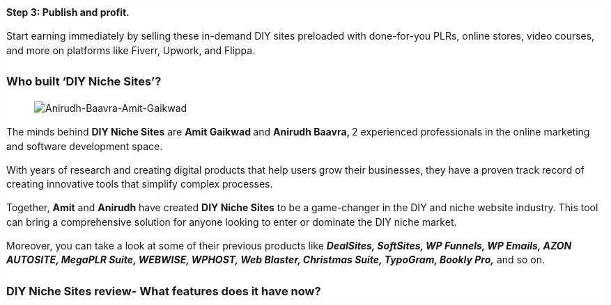 <p data-w-id="89b3c87f-d897-e910-952f-1aefcfceaf08" data-wf-id="[&quot;89b3c87f-d897-e910-952f-1aefcfceaf08&quot;]" data-automation-id="dyn-item-post-body-input"><strong data-w-id="7680962e-2d64-2d24-9b6a-baff73e6eed3" data-wf-id="[&quot;7680962e-2d64-2d24-9b6a-baff73e6eed3&quot;]" data-automation-id="dyn-item-post-body-input">Step 3: Publish and profit.</strong></p>
<p data-w-id="2296ddd8-9686-9869-bdcb-b5454ef9d51d" data-wf-id="[&quot;2296ddd8-9686-9869-bdcb-b5454ef9d51d&quot;]" data-automation-id="dyn-item-post-body-input">Start earning immediately by selling these in-demand DIY sites preloaded with done-for-you PLRs, online stores, video courses, and more on platforms like Fiverr, Upwork, and Flippa.</p>
<h3 data-w-id="1d7869c1-2dda-f923-9be9-3f08e780d9d5" data-wf-id="[&quot;1d7869c1-2dda-f923-9be9-3f08e780d9d5&quot;]" data-automation-id="dyn-item-post-body-input">Who built ‘DIY Niche Sites’?</h3>
<figure class="w-richtext-align-center w-richtext-figure-type-image" data-w-id="07f0a6ac-b75b-2458-919e-65ac707ca53d" data-wf-id="[&quot;07f0a6ac-b75b-2458-919e-65ac707ca53d&quot;]" data-automation-id="dyn-item-post-body-input">
<div data-w-id="07f0a6ac-b75b-2458-919e-65ac707ca53e" data-wf-id="[&quot;07f0a6ac-b75b-2458-919e-65ac707ca53e&quot;]" data-automation-id="dyn-item-post-body-input"><img src="https://uploads-ssl.webflow.com/650d25b7d6ebe9d9032aa4e3/6655b9559ade87f14efdeeba_Anirudh-Baavra-Amit-Gaikwad.png.webp" alt="Anirudh-Baavra-Amit-Gaikwad" data-automation-id="dyn-item-post-body-input" data-wf-id="[&quot;4571c0eb-cd5d-d85f-720c-7777a9691e9c&quot;]" data-w-id="4571c0eb-cd5d-d85f-720c-7777a9691e9c" /></div>
</figure>
<p data-w-id="a6c63fc0-2262-c99f-3013-7c069e7b01fe" data-wf-id="[&quot;a6c63fc0-2262-c99f-3013-7c069e7b01fe&quot;]" data-automation-id="dyn-item-post-body-input">The minds behind <strong data-w-id="eb1d9dd2-90f4-0969-b70a-2db34bc5dbeb" data-wf-id="[&quot;eb1d9dd2-90f4-0969-b70a-2db34bc5dbeb&quot;]" data-automation-id="dyn-item-post-body-input">DIY Niche Sites</strong> are <strong data-w-id="9ded6ba5-82cb-50d9-d5b9-616f8fefc222" data-wf-id="[&quot;9ded6ba5-82cb-50d9-d5b9-616f8fefc222&quot;]" data-automation-id="dyn-item-post-body-input">Amit Gaikwad </strong>and <strong data-w-id="24e55ce8-3836-6baa-d5b7-3747082cba4f" data-wf-id="[&quot;24e55ce8-3836-6baa-d5b7-3747082cba4f&quot;]" data-automation-id="dyn-item-post-body-input">Anirudh Baavra, </strong>2 experienced professionals in the online marketing and software development space.</p>
<p data-w-id="0f3113b8-d261-1969-9b7c-121256f5881f" data-wf-id="[&quot;0f3113b8-d261-1969-9b7c-121256f5881f&quot;]" data-automation-id="dyn-item-post-body-input">With years of research and creating digital products that help users grow their businesses, they have a proven track record of creating innovative tools that simplify complex processes.</p>
<p data-w-id="44958345-b3dd-e654-ce18-ab2c5fc9790c" data-wf-id="[&quot;44958345-b3dd-e654-ce18-ab2c5fc9790c&quot;]" data-automation-id="dyn-item-post-body-input">Together, <strong data-w-id="dfffd1b9-b3f5-3577-ac69-8dcc2c4fd06e" data-wf-id="[&quot;dfffd1b9-b3f5-3577-ac69-8dcc2c4fd06e&quot;]" data-automation-id="dyn-item-post-body-input">Amit</strong> and <strong data-w-id="8f660278-5738-11b6-0228-3b6c6726a23e" data-wf-id="[&quot;8f660278-5738-11b6-0228-3b6c6726a23e&quot;]" data-automation-id="dyn-item-post-body-input">Anirudh</strong> have created <strong data-w-id="1db4c989-8111-94a8-381c-157ba69a2605" data-wf-id="[&quot;1db4c989-8111-94a8-381c-157ba69a2605&quot;]" data-automation-id="dyn-item-post-body-input">DIY Niche Sites</strong> to be a game-changer in the DIY and niche website industry. This tool can bring a comprehensive solution for anyone looking to enter or dominate the DIY niche market.</p>
<p data-w-id="75060587-a44a-0c8d-6495-47f2ab887f27" data-wf-id="[&quot;75060587-a44a-0c8d-6495-47f2ab887f27&quot;]" data-automation-id="dyn-item-post-body-input">Moreover, you can take a look at some of their previous products like <strong data-w-id="8fa1eb8a-f10e-1adc-ae97-aace914ac2e0" data-wf-id="[&quot;8fa1eb8a-f10e-1adc-ae97-aace914ac2e0&quot;]" data-automation-id="dyn-item-post-body-input"><em data-w-id="7d255fb7-22d4-70ba-d115-1ea19f296939" data-wf-id="[&quot;7d255fb7-22d4-70ba-d115-1ea19f296939&quot;]" data-automation-id="dyn-item-post-body-input">DealSites</em></strong><strong data-w-id="405b53da-fb40-685f-bda2-8db97b348df5" data-wf-id="[&quot;405b53da-fb40-685f-bda2-8db97b348df5&quot;]" data-automation-id="dyn-item-post-body-input"><em data-w-id="aee5390e-3b59-dcaa-0bcb-fb86cac028d7" data-wf-id="[&quot;aee5390e-3b59-dcaa-0bcb-fb86cac028d7&quot;]" data-automation-id="dyn-item-post-body-input">, SoftSites, </em></strong><strong data-w-id="5f47d8e7-a7ea-e4e0-acb9-e62523a02fbc" data-wf-id="[&quot;5f47d8e7-a7ea-e4e0-acb9-e62523a02fbc&quot;]" data-automation-id="dyn-item-post-body-input"><em data-w-id="77664c74-0192-b88b-09d5-5b302d9eb5d0" data-wf-id="[&quot;77664c74-0192-b88b-09d5-5b302d9eb5d0&quot;]" data-automation-id="dyn-item-post-body-input">WP Funnels</em></strong><strong data-w-id="693a3fd6-519a-ebf8-166a-c7cc702dcff2" data-wf-id="[&quot;693a3fd6-519a-ebf8-166a-c7cc702dcff2&quot;]" data-automation-id="dyn-item-post-body-input"><em data-w-id="81f09183-ece4-cba5-94b6-786df1fa55a2" data-wf-id="[&quot;81f09183-ece4-cba5-94b6-786df1fa55a2&quot;]" data-automation-id="dyn-item-post-body-input">, WP Emails, AZON AUTOSITE, MegaPLR Suite, WEBWISE, WPHOST, Web Blaster, Christmas Suite, TypoGram, Bookly Pro,</em></strong> and so on.</p>
<h3 data-w-id="38057949-ead3-90b5-ee75-86e05f8dea4a" data-wf-id="[&quot;38057949-ead3-90b5-ee75-86e05f8dea4a&quot;]" data-automation-id="dyn-item-post-body-input">DIY Niche Sites review- What features does it have now?</h3>